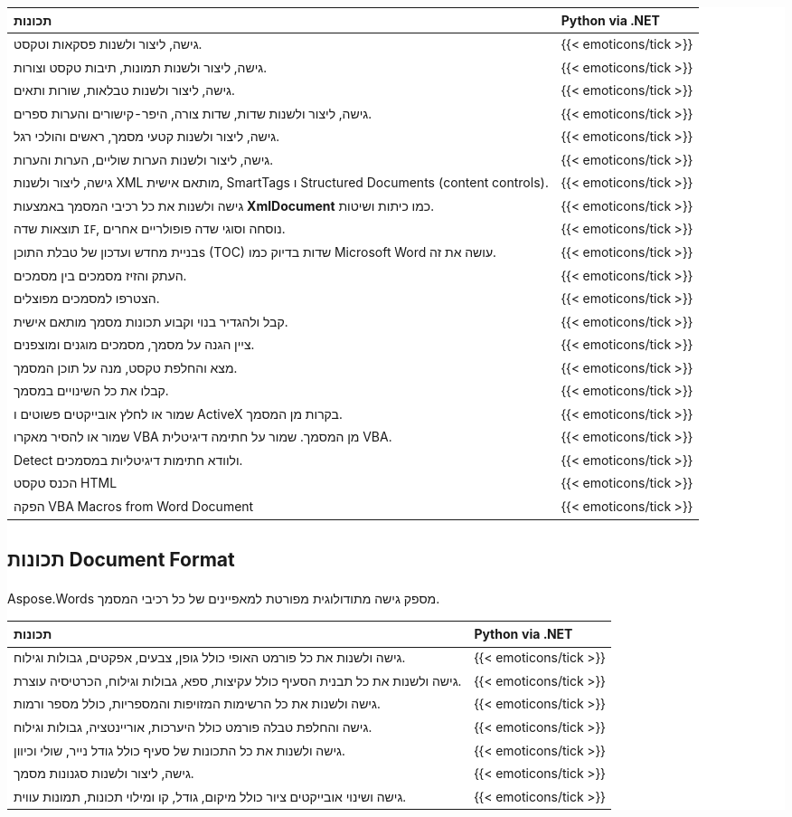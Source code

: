 |  תכונות | Python via .NET |
|  :-  |  :-  |
| גישה, ליצור ולשנות פסקאות וטקסט. | {{< emoticons/tick >}} |
| גישה, ליצור ולשנות תמונות, תיבות טקסט וצורות. | {{< emoticons/tick >}} |
| גישה, ליצור ולשנות טבלאות, שורות ותאים. | {{< emoticons/tick >}} |
| גישה, ליצור ולשנות שדות, שדות צורה, היפר-קישורים והערות ספרים. | {{< emoticons/tick >}} |
| גישה, ליצור ולשנות קטעי מסמך, ראשים והולכי רגל. | {{< emoticons/tick >}} |
| גישה, ליצור ולשנות הערות שוליים, הערות והערות. | {{< emoticons/tick >}} |
| גישה, ליצור ולשנות XML מותאם אישית, SmartTags ו Structured Documents (content controls). | {{< emoticons/tick >}} |
| גישה ולשנות את כל רכיבי המסמך באמצעות **XmlDocument** כמו כיתות ושיטות. | {{< emoticons/tick >}} |
| תוצאות שדה `IF`, נוסחה וסוגי שדה פופולריים אחרים. | {{< emoticons/tick >}} |
| בניית מחדש ועדכון של טבלת התוכןs (TOC) שדות בדיוק כמו Microsoft Word עושה את זה. | {{< emoticons/tick >}} |
| העתק והזיז מסמכים בין מסמכים. | {{< emoticons/tick >}} |
| הצטרפו למסמכים מפוצלים. | {{< emoticons/tick >}} |
| קבל ולהגדיר בנוי וקבוע תכונות מסמך מותאם אישית. | {{< emoticons/tick >}} |
| ציין הגנה על מסמך, מסמכים מוגנים ומוצפנים. | {{< emoticons/tick >}} |
| מצא והחלפת טקסט, מנה על תוכן המסמך. | {{< emoticons/tick >}} |
| קבלו את כל השינויים במסמך. | {{< emoticons/tick >}} |
| שמור או לחלץ אובייקטים פשוטים ו ActiveX בקרות מן המסמך. | {{< emoticons/tick >}} |
| שמור או להסיר מאקרו VBA מן המסמך. שמור על חתימה דיגיטלית VBA. | {{< emoticons/tick >}} |
| Detect ולוודא חתימות דיגיטליות במסמכים. | {{< emoticons/tick >}} |
| הכנס טקסט HTML | {{< emoticons/tick >}} |
| הפקה VBA Macros from Word Document | {{< emoticons/tick >}} |

## תכונות Document Format

Aspose.Words מספק גישה מתודולוגית מפורטת למאפיינים של כל רכיבי המסמך.

|  תכונות | Python via .NET |
|  :-  |  :-  |
| גישה ולשנות את כל פורמט האופי כולל גופן, צבעים, אפקטים, גבולות וגילוח. | {{< emoticons/tick >}} |
| גישה ולשנות את כל תבנית הסעיף כולל עקיצות, ספא, גבולות וגילוח, הכרטיסיה עוצרת. | {{< emoticons/tick >}} |
| גישה ולשנות את כל הרשימות המזויפות והמספריות, כולל מספר ורמות. | {{< emoticons/tick >}} |
| גישה והחלפת טבלה פורמט כולל היערכות, אוריינטציה, גבולות וגילוח. | {{< emoticons/tick >}} |
| גישה ולשנות את כל התכונות של סעיף כולל גודל נייר, שולי וכיוון. | {{< emoticons/tick >}} |
| גישה, ליצור ולשנות סגנונות מסמך. | {{< emoticons/tick >}} |
| גישה ושינוי אובייקטים ציור כולל מיקום, גודל, קו ומילוי תכונות, תמונות עווית. | {{< emoticons/tick >}} |
